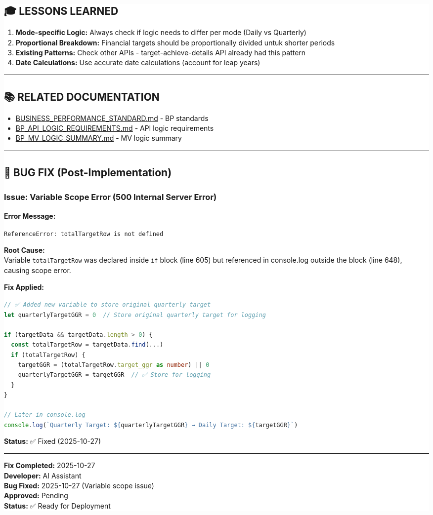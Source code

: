 
## 🎓 LESSONS LEARNED

1. **Mode-specific Logic:** Always check if logic needs to differ per mode (Daily vs Quarterly)
2. **Proportional Breakdown:** Financial targets should be proportionally divided untuk shorter periods
3. **Existing Patterns:** Check other APIs - target-achieve-details API already had this pattern
4. **Date Calculations:** Use accurate date calculations (account for leap years)

---

## 📚 RELATED DOCUMENTATION

- [BUSINESS_PERFORMANCE_STANDARD.md](./BUSINESS_PERFORMANCE_STANDARD.md) - BP standards
- [BP_API_LOGIC_REQUIREMENTS.md](./BP_API_LOGIC_REQUIREMENTS.md) - API logic requirements
- [BP_MV_LOGIC_SUMMARY.md](./BP_MV_LOGIC_SUMMARY.md) - MV logic summary

---

## 🐛 BUG FIX (Post-Implementation)

### **Issue:** Variable Scope Error (500 Internal Server Error)

**Error Message:**
```
ReferenceError: totalTargetRow is not defined
```

**Root Cause:**  
Variable `totalTargetRow` was declared inside `if` block (line 605) but referenced in console.log outside the block (line 648), causing scope error.

**Fix Applied:**
```typescript
// ✅ Added new variable to store original quarterly target
let quarterlyTargetGGR = 0  // Store original quarterly target for logging

if (targetData && targetData.length > 0) {
  const totalTargetRow = targetData.find(...)
  if (totalTargetRow) {
    targetGGR = (totalTargetRow.target_ggr as number) || 0
    quarterlyTargetGGR = targetGGR  // ✅ Store for logging
  }
}

// Later in console.log
console.log(`Quarterly Target: ${quarterlyTargetGGR} → Daily Target: ${targetGGR}`)
```

**Status:** ✅ Fixed (2025-10-27)

---

**Fix Completed:** 2025-10-27  
**Developer:** AI Assistant  
**Bug Fixed:** 2025-10-27 (Variable scope issue)  
**Approved:** Pending  
**Status:** ✅ Ready for Deployment

